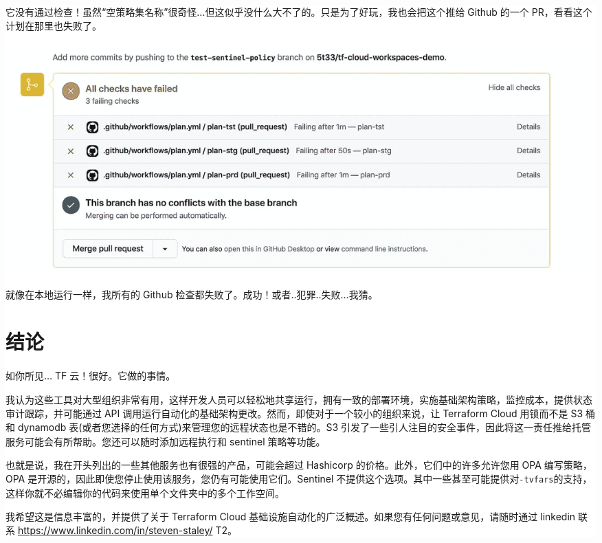 它没有通过检查！虽然“空策略集名称”很奇怪…但这似乎没什么大不了的。只是为了好玩，我也会把这个推给 Github 的一个 PR，看看这个计划在那里也失败了。

![](img/6a3722b6c76caee8706201143a7060dc.png)

就像在本地运行一样，我所有的 Github 检查都失败了。成功！或者..犯罪..失败…我猜。

# 结论

如你所见… TF 云！很好。它做的事情。

我认为这些工具对大型组织非常有用，这样开发人员可以轻松地共享运行，拥有一致的部署环境，实施基础架构策略，监控成本，提供状态审计跟踪，并可能通过 API 调用运行自动化的基础架构更改。然而，即使对于一个较小的组织来说，让 Terraform Cloud 用锁而不是 S3 桶和 dynamodb 表(或者您选择的任何方式)来管理您的远程状态也是不错的。S3 引发了一些引人注目的安全事件，因此将这一责任推给托管服务可能会有所帮助。您还可以随时添加远程执行和 sentinel 策略等功能。

也就是说，我在开头列出的一些其他服务也有很强的产品，可能会超过 Hashicorp 的价格。此外，它们中的许多允许您用 OPA 编写策略，OPA 是开源的，因此即使您停止使用该服务，您仍有可能使用它们。Sentinel 不提供这个选项。其中一些甚至可能提供对`-tvfars`的支持，这样你就不必编辑你的代码来使用单个文件夹中的多个工作空间。

我希望这是信息丰富的，并提供了关于 Terraform Cloud 基础设施自动化的广泛概述。如果您有任何问题或意见，请随时通过 linkedin 联系 https://www.linkedin.com/in/steven-staley/ T2。